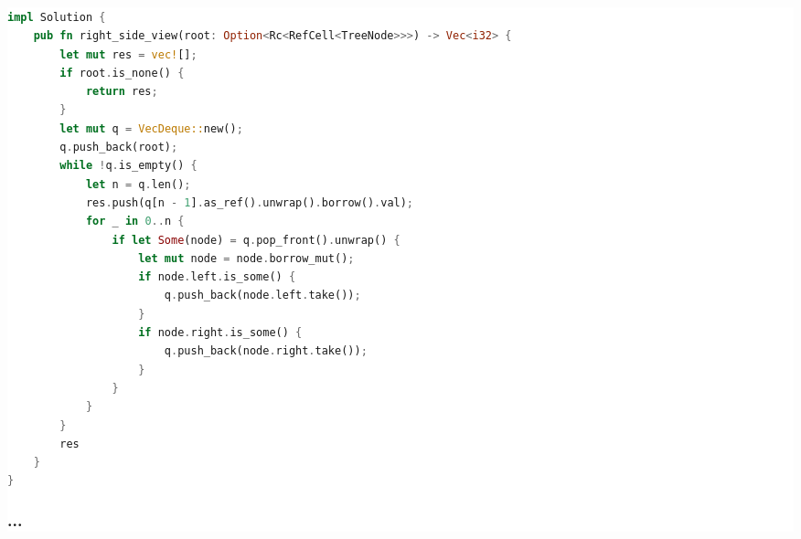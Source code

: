 ```rust
impl Solution {
    pub fn right_side_view(root: Option<Rc<RefCell<TreeNode>>>) -> Vec<i32> {
        let mut res = vec![];
        if root.is_none() {
            return res;
        }
        let mut q = VecDeque::new();
        q.push_back(root);
        while !q.is_empty() {
            let n = q.len();
            res.push(q[n - 1].as_ref().unwrap().borrow().val);
            for _ in 0..n {
                if let Some(node) = q.pop_front().unwrap() {
                    let mut node = node.borrow_mut();
                    if node.left.is_some() {
                        q.push_back(node.left.take());
                    }
                    if node.right.is_some() {
                        q.push_back(node.right.take());
                    }
                }
            }
        }
        res
    }
}
```

### **...**

```

```


